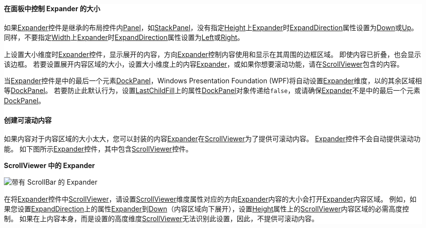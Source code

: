 #### 在面板中控制 Expander 的大小

如果[Expander](https://docs.microsoft.com/zh-cn/dotnet/api/system.windows.controls.expander)控件是继承的布局控件内[Panel](https://docs.microsoft.com/zh-cn/dotnet/api/system.windows.controls.panel)，如[StackPanel](https://docs.microsoft.com/zh-cn/dotnet/api/system.windows.controls.stackpanel)，没有指定[Height](https://docs.microsoft.com/zh-cn/dotnet/api/system.windows.frameworkelement.height)上[Expander](https://docs.microsoft.com/zh-cn/dotnet/api/system.windows.controls.expander)时[ExpandDirection](https://docs.microsoft.com/zh-cn/dotnet/api/system.windows.controls.expander.expanddirection)属性设置为[Down](https://docs.microsoft.com/zh-cn/dotnet/api/system.windows.controls.expanddirection#System_Windows_Controls_ExpandDirection_Down)或[Up](https://docs.microsoft.com/zh-cn/dotnet/api/system.windows.controls.expanddirection#System_Windows_Controls_ExpandDirection_Up)。 同样，不要指定[Width](https://docs.microsoft.com/zh-cn/dotnet/api/system.windows.frameworkelement.width)上[Expander](https://docs.microsoft.com/zh-cn/dotnet/api/system.windows.controls.expander)时[ExpandDirection](https://docs.microsoft.com/zh-cn/dotnet/api/system.windows.controls.expander.expanddirection)属性设置为[Left](https://docs.microsoft.com/zh-cn/dotnet/api/system.windows.controls.expanddirection#System_Windows_Controls_ExpandDirection_Left)或[Right](https://docs.microsoft.com/zh-cn/dotnet/api/system.windows.controls.expanddirection#System_Windows_Controls_ExpandDirection_Right)。

上设置大小维度时[Expander](https://docs.microsoft.com/zh-cn/dotnet/api/system.windows.controls.expander)控件，显示展开的内容，方向[Expander](https://docs.microsoft.com/zh-cn/dotnet/api/system.windows.controls.expander)控制内容使用和显示在其周围的边框区域。 即使内容已折叠，也会显示该边框。 若要设置展开内容区域的大小，设置大小维度上的内容[Expander](https://docs.microsoft.com/zh-cn/dotnet/api/system.windows.controls.expander)，或如果你想要滚动功能，请在[ScrollViewer](https://docs.microsoft.com/zh-cn/dotnet/api/system.windows.controls.scrollviewer)包含的内容。

当[Expander](https://docs.microsoft.com/zh-cn/dotnet/api/system.windows.controls.expander)控件是中的最后一个元素[DockPanel](https://docs.microsoft.com/zh-cn/dotnet/api/system.windows.controls.dockpanel)，Windows Presentation Foundation (WPF)将自动设置[Expander](https://docs.microsoft.com/zh-cn/dotnet/api/system.windows.controls.expander)维度，以的其余区域相等[DockPanel](https://docs.microsoft.com/zh-cn/dotnet/api/system.windows.controls.dockpanel)。 若要防止此默认行为，设置[LastChildFill](https://docs.microsoft.com/zh-cn/dotnet/api/system.windows.controls.dockpanel.lastchildfill)上的属性[DockPanel](https://docs.microsoft.com/zh-cn/dotnet/api/system.windows.controls.dockpanel)对象传递给`false`，或请确保[Expander](https://docs.microsoft.com/zh-cn/dotnet/api/system.windows.controls.expander)不是中的最后一个元素[DockPanel](https://docs.microsoft.com/zh-cn/dotnet/api/system.windows.controls.dockpanel)。

#### 创建可滚动内容

如果内容对于内容区域的大小太大，您可以封装的内容[Expander](https://docs.microsoft.com/zh-cn/dotnet/api/system.windows.controls.expander)在[ScrollViewer](https://docs.microsoft.com/zh-cn/dotnet/api/system.windows.controls.scrollviewer)为了提供可滚动内容。 [Expander](https://docs.microsoft.com/zh-cn/dotnet/api/system.windows.controls.expander)控件不会自动提供滚动功能。 如下图所示[Expander](https://docs.microsoft.com/zh-cn/dotnet/api/system.windows.controls.expander)控件，其中包含[ScrollViewer](https://docs.microsoft.com/zh-cn/dotnet/api/system.windows.controls.scrollviewer)控件。

**ScrollViewer 中的 Expander**

![带有 ScrollBar 的 Expander](https://docs.microsoft.com/zh-cn/dotnet/framework/wpf/controls/media/expanderwithscrollbar.jpg)

在将[Expander](https://docs.microsoft.com/zh-cn/dotnet/api/system.windows.controls.expander)控件中[ScrollViewer](https://docs.microsoft.com/zh-cn/dotnet/api/system.windows.controls.scrollviewer)，请设置[ScrollViewer](https://docs.microsoft.com/zh-cn/dotnet/api/system.windows.controls.scrollviewer)维度属性对应的方向[Expander](https://docs.microsoft.com/zh-cn/dotnet/api/system.windows.controls.expander)内容的大小会打开[Expander](https://docs.microsoft.com/zh-cn/dotnet/api/system.windows.controls.expander)内容区域。 例如，如果您设置[ExpandDirection](https://docs.microsoft.com/zh-cn/dotnet/api/system.windows.controls.expander.expanddirection)上的属性[Expander](https://docs.microsoft.com/zh-cn/dotnet/api/system.windows.controls.expander)到[Down](https://docs.microsoft.com/zh-cn/dotnet/api/system.windows.controls.expanddirection#System_Windows_Controls_ExpandDirection_Down)（内容区域向下展开），设置[Height](https://docs.microsoft.com/zh-cn/dotnet/api/system.windows.frameworkelement.height)属性上的[ScrollViewer](https://docs.microsoft.com/zh-cn/dotnet/api/system.windows.controls.scrollviewer)内容区域的必需高度控制。 如果在上内容本身，而是设置的高度维度[ScrollViewer](https://docs.microsoft.com/zh-cn/dotnet/api/system.windows.controls.scrollviewer)无法识别此设置，因此，不提供可滚动内容。
